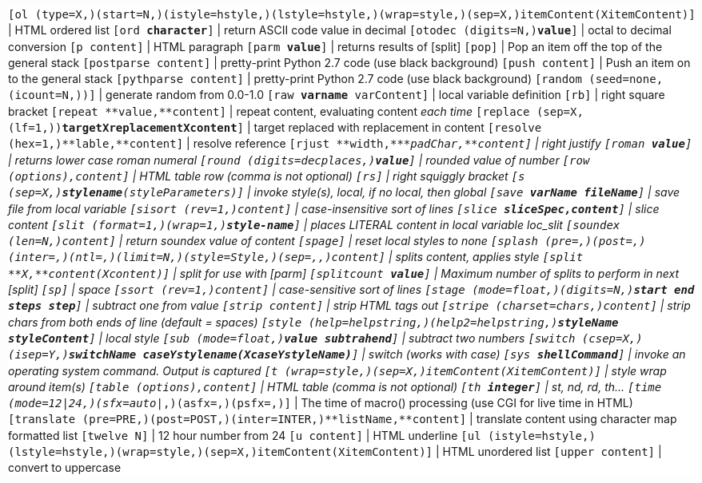  <tt>&#91;ol \(type=X&#44;\)\(start=N&#44;\)\(istyle=hstyle&#44;\)\(lstyle=hstyle&#44;\)\(wrap=style&#44;\)\(sep=X&#44;\)itemContent\(XitemContent\)&#93;</tt> |  HTML ordered list
 <tt>&#91;ord **character**&#93;</tt> |  return ASCII code value in decimal
 <tt>&#91;otodec (digits=N&#44;)**value**&#93;</tt> |  octal to decimal conversion
 <tt>&#91;p content&#93;</tt> |  HTML paragraph
 <tt>&#91;parm **value**&#93;</tt> |  returns results of &#91;split&#93;
 <tt>&#91;pop&#93;</tt> |  Pop an item off the top of the general stack
 <tt>&#91;postparse content&#93;</tt> |  pretty-print Python 2.7 code (use black background)
 <tt>&#91;push content&#93;</tt> |  Push an item on to the general stack
 <tt>&#91;pythparse content&#93;</tt> |  pretty-print Python 2.7 code (use black background)
 <tt>&#91;random \(seed=none&#44;\(icount=N&#44;\)\)&#93;</tt> |  generate random from 0.0-1.0
 <tt>&#91;raw **varname** varContent&#93;</tt> |  local variable definition
 <tt>&#91;rb&#93;</tt> |  right square bracket
 <tt>&#91;repeat **value&#44;**content&#93;</tt> |  repeat content&#44; evaluating content <i>each time</i>
 <tt>&#91;replace \(sep=X&#44;\(lf=1&#44;\)\)**targetXreplacementXcontent**&#93;</tt> |  target replaced with replacement in content
 <tt>&#91;resolve \(hex=1&#44;\)**lable&#44;**content&#93;</tt> |  resolve reference
 <tt>&#91;rjust **width&#44;****padChar&#44;**content&#93;</tt> |  right justify
 <tt>&#91;roman **value**&#93;</tt> |  returns lower case roman numeral
 <tt>&#91;round \(digits=decplaces&#44;\)**value**&#93;</tt> |  rounded value of number
 <tt>&#91;row \(options\)&#44;content&#93;</tt> |  HTML table row \(comma is *not* optional\)
 <tt>&#91;rs&#93;</tt> |  right squiggly bracket
 <tt>&#91;s \(sep=X&#44;\)**stylename**\(styleParameters\)&#93;</tt> |  invoke style(s)&#44; local&#44; if no local&#44; then global
 <tt>&#91;save **varName** **fileName**&#93;</tt> |  save file from local variable
 <tt>&#91;sisort \(rev=1&#44;\)content&#93;</tt> |  case-insensitive sort of lines
 <tt>&#91;slice **sliceSpec&#44;content**&#93;</tt> |  slice content
 <tt>&#91;slit \(format=1&#44;\)\(wrap=1&#44;\)**style-name**&#93;</tt> |  places LITERAL content in local variable loc_slit
 <tt>&#91;soundex \(len=N&#44;\)content&#93;</tt> |  return soundex value of content
 <tt>&#91;spage&#93;</tt> |  reset local styles to <i>none</i>
 <tt>&#91;splash \(pre=&#44;\)\(post=&#44;\)\(inter=&#44;\)\(ntl=&#44;\)\(limit=N&#44;\)\(style=Style&#44;\)\(sep=&#44;&#44;\)content&#93;</tt> |  splits content, applies style
 <tt>&#91;split **X&#44;**content\(Xcontent\)&#93;</tt> |  split for use with &#91;parm&#93;
 <tt>&#91;splitcount **value**&#93;</tt> |  Maximum number of splits to perform in next &#91;split&#93;
 <tt>&#91;sp&#93;</tt> |  space
 <tt>&#91;ssort \(rev=1&#44;\)content&#93;</tt> |  case-sensitive sort of lines
 <tt>&#91;stage \(mode=float&#44;\)\(digits=N&#44;\)**start** **end** **steps** **step**&#93;</tt> |  subtract one from value
 <tt>&#91;strip content&#93;</tt> |  strip HTML tags out
 <tt>&#91;stripe (charset=chars,)content&#93;</tt> |  strip chars from both ends of line (default = spaces)
 <tt>&#91;style \(help=helpstring&#44;\)\(help2=helpstring&#44;\)**styleName** **styleContent**&#93;</tt> |  local style
 <tt>&#91;sub \(mode=float&#44;\)**value** **subtrahend**&#93;</tt> |  subtract two numbers
 <tt>&#91;switch \(csep=X&#44;\)\(isep=Y&#44;\)**switchName** **caseYstylename(XcaseYstyleName)**&#93;</tt> |  switch (works with case)
 <tt>&#91;sys **shellCommand**&#93;</tt> |  invoke an operating system command. Output is captured
 <tt>&#91;t \(wrap=style&#44;\)\(sep=X&#44;\)itemContent\(XitemContent\)&#93;</tt> |  style wrap around item(s)
 <tt>&#91;table \(options\)&#44;content&#93;</tt> |  HTML table \(comma is *not* optional\)
 <tt>&#91;th **integer**&#93;</tt> |  st, nd, rd, th...
 <tt>&#91;time \(mode=12&#124;24&#44;\)\(sfx=auto&#124;*&#44;\)\(asfx=&#44;\)\(psfx=&#44;\)&#93;</tt> |  The time of macro() processing (use CGI for live time in HTML)
 <tt>&#91;translate \(pre=PRE&#44;\)\(post=POST&#44;\)\(inter=INTER&#44;\)**listName&#44;**content&#93;</tt> |  translate content using character map formatted list
 <tt>&#91;twelve N&#93;</tt> |  12 hour number from 24
 <tt>&#91;u content&#93;</tt> |  HTML underline
 <tt>&#91;ul \(istyle=hstyle&#44;\)\(lstyle=hstyle&#44;\)\(wrap=style&#44;\)\(sep=X&#44;\)itemContent\(XitemContent\)&#93;</tt> |  HTML unordered list
 <tt>&#91;upper content&#93;</tt> |  convert to uppercase